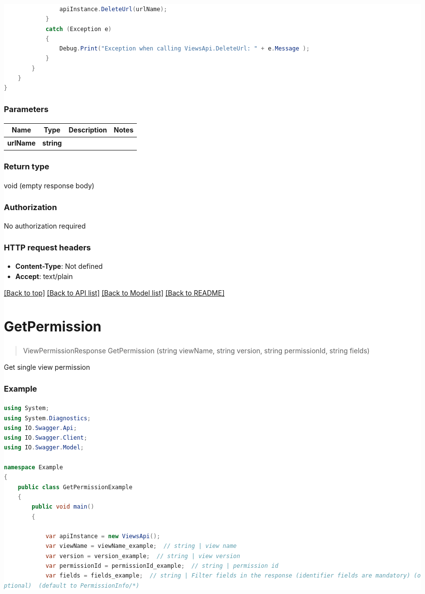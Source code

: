 ```csharp
                apiInstance.DeleteUrl(urlName);
            }
            catch (Exception e)
            {
                Debug.Print("Exception when calling ViewsApi.DeleteUrl: " + e.Message );
            }
        }
    }
}
```

### Parameters

Name | Type | Description  | Notes
------------- | ------------- | ------------- | -------------
 **urlName** | **string**|  | 

### Return type

void (empty response body)

### Authorization

No authorization required

### HTTP request headers

 - **Content-Type**: Not defined
 - **Accept**: text/plain

[[Back to top]](#) [[Back to API list]](../README.md#documentation-for-api-endpoints) [[Back to Model list]](../README.md#documentation-for-models) [[Back to README]](../README.md)

<a name="getpermission"></a>
# **GetPermission**
> ViewPermissionResponse GetPermission (string viewName, string version, string permissionId, string fields)

Get single view permission



### Example
```csharp
using System;
using System.Diagnostics;
using IO.Swagger.Api;
using IO.Swagger.Client;
using IO.Swagger.Model;

namespace Example
{
    public class GetPermissionExample
    {
        public void main()
        {
            
            var apiInstance = new ViewsApi();
            var viewName = viewName_example;  // string | view name
            var version = version_example;  // string | view version
            var permissionId = permissionId_example;  // string | permission id
            var fields = fields_example;  // string | Filter fields in the response (identifier fields are mandatory) (optional)  (default to PermissionInfo/*)

```